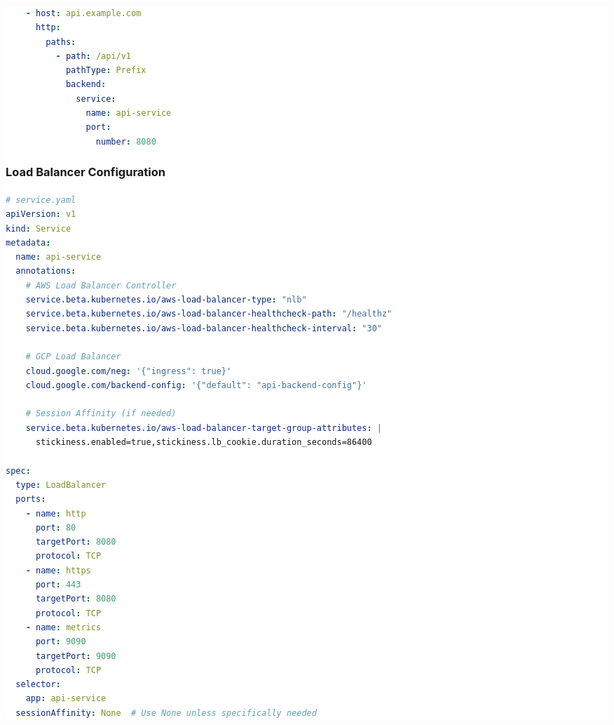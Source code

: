 ```yaml
    - host: api.example.com
      http:
        paths:
          - path: /api/v1
            pathType: Prefix
            backend:
              service:
                name: api-service
                port:
                  number: 8080
```

### Load Balancer Configuration
```yaml
# service.yaml
apiVersion: v1
kind: Service
metadata:
  name: api-service
  annotations:
    # AWS Load Balancer Controller
    service.beta.kubernetes.io/aws-load-balancer-type: "nlb"
    service.beta.kubernetes.io/aws-load-balancer-healthcheck-path: "/healthz"
    service.beta.kubernetes.io/aws-load-balancer-healthcheck-interval: "30"
    
    # GCP Load Balancer
    cloud.google.com/neg: '{"ingress": true}'
    cloud.google.com/backend-config: '{"default": "api-backend-config"}'
    
    # Session Affinity (if needed)
    service.beta.kubernetes.io/aws-load-balancer-target-group-attributes: |
      stickiness.enabled=true,stickiness.lb_cookie.duration_seconds=86400
      
spec:
  type: LoadBalancer
  ports:
    - name: http
      port: 80
      targetPort: 8080
      protocol: TCP
    - name: https
      port: 443
      targetPort: 8080
      protocol: TCP
    - name: metrics
      port: 9090
      targetPort: 9090
      protocol: TCP
  selector:
    app: api-service
  sessionAffinity: None  # Use None unless specifically needed
```
